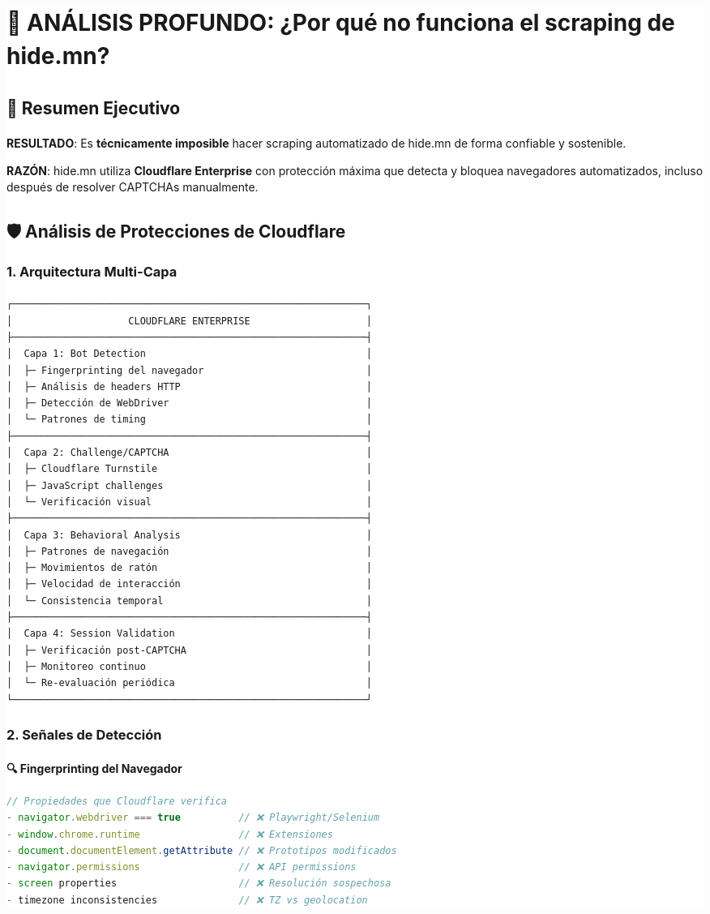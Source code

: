 # 🔬 ANÁLISIS PROFUNDO: ¿Por qué no funciona el scraping de hide.mn?

## 🎯 Resumen Ejecutivo

**RESULTADO**: Es **técnicamente imposible** hacer scraping automatizado de hide.mn de forma confiable y sostenible.

**RAZÓN**: hide.mn utiliza **Cloudflare Enterprise** con protección máxima que detecta y bloquea navegadores automatizados, incluso después de resolver CAPTCHAs manualmente.

## 🛡️ Análisis de Protecciones de Cloudflare

### 1. Arquitectura Multi-Capa

```
┌─────────────────────────────────────────────────────────────┐
│                    CLOUDFLARE ENTERPRISE                    │
├─────────────────────────────────────────────────────────────┤
│  Capa 1: Bot Detection                                      │
│  ├─ Fingerprinting del navegador                            │
│  ├─ Análisis de headers HTTP                                │
│  ├─ Detección de WebDriver                                  │
│  └─ Patrones de timing                                      │
├─────────────────────────────────────────────────────────────┤
│  Capa 2: Challenge/CAPTCHA                                  │
│  ├─ Cloudflare Turnstile                                    │
│  ├─ JavaScript challenges                                   │
│  └─ Verificación visual                                     │
├─────────────────────────────────────────────────────────────┤
│  Capa 3: Behavioral Analysis                                │
│  ├─ Patrones de navegación                                  │
│  ├─ Movimientos de ratón                                    │
│  ├─ Velocidad de interacción                                │
│  └─ Consistencia temporal                                   │
├─────────────────────────────────────────────────────────────┤
│  Capa 4: Session Validation                                 │
│  ├─ Verificación post-CAPTCHA                               │
│  ├─ Monitoreo continuo                                      │
│  └─ Re-evaluación periódica                                 │
└─────────────────────────────────────────────────────────────┘
```

### 2. Señales de Detección

#### 🔍 Fingerprinting del Navegador
```javascript
// Propiedades que Cloudflare verifica
- navigator.webdriver === true          // ❌ Playwright/Selenium
- window.chrome.runtime                 // ❌ Extensiones
- document.documentElement.getAttribute // ❌ Prototipos modificados
- navigator.permissions                 // ❌ API permissions
- screen properties                     // ❌ Resolución sospechosa
- timezone inconsistencies              // ❌ TZ vs geolocation
```

